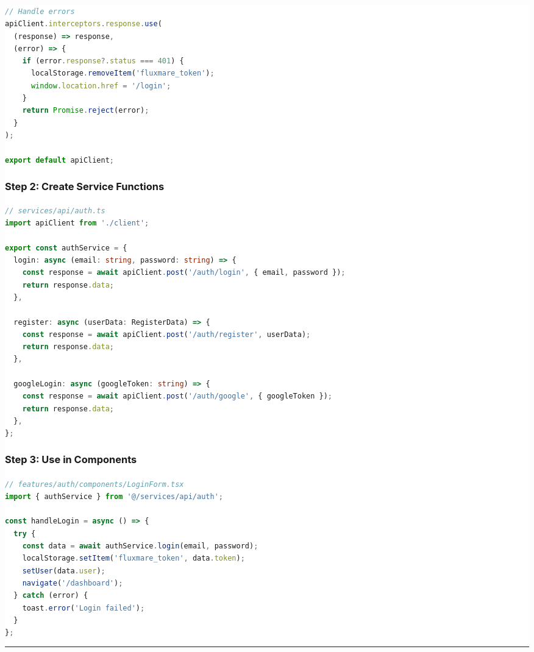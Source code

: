 ```typescript
// Handle errors
apiClient.interceptors.response.use(
  (response) => response,
  (error) => {
    if (error.response?.status === 401) {
      localStorage.removeItem('fluxmare_token');
      window.location.href = '/login';
    }
    return Promise.reject(error);
  }
);

export default apiClient;
```

### Step 2: Create Service Functions
```typescript
// services/api/auth.ts
import apiClient from './client';

export const authService = {
  login: async (email: string, password: string) => {
    const response = await apiClient.post('/auth/login', { email, password });
    return response.data;
  },
  
  register: async (userData: RegisterData) => {
    const response = await apiClient.post('/auth/register', userData);
    return response.data;
  },
  
  googleLogin: async (googleToken: string) => {
    const response = await apiClient.post('/auth/google', { googleToken });
    return response.data;
  },
};
```

### Step 3: Use in Components
```typescript
// features/auth/components/LoginForm.tsx
import { authService } from '@/services/api/auth';

const handleLogin = async () => {
  try {
    const data = await authService.login(email, password);
    localStorage.setItem('fluxmare_token', data.token);
    setUser(data.user);
    navigate('/dashboard');
  } catch (error) {
    toast.error('Login failed');
  }
};
```

---